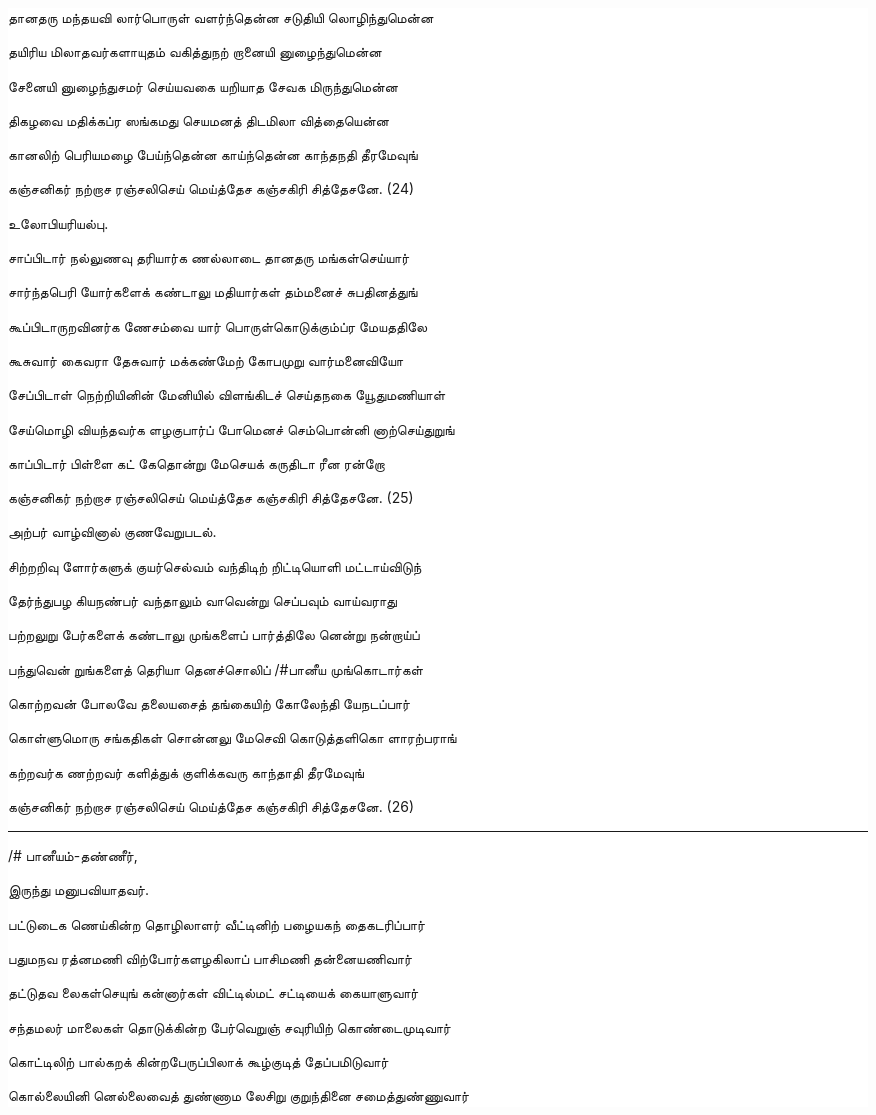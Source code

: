 தானதரு மந்தயவி லார்பொருள் வளர்ந்தென்ன சடுதியி லொழிந்துமென்ன  

தயிரிய மிலாதவர்களாயுதம் வகித்துநற் றானையி னுழைந்துமென்ன  

சேனையி னுழைந்துசமர் செய்யவகை யறியாத சேவக மிருந்துமென்ன  

திகழவை மதிக்கப்ர ஸங்கமது செயமனத் திடமிலா வித்தையென்ன  

கானலிற் பெரியமழை பேய்ந்தென்ன காய்ந்தென்ன காந்தநதி தீரமேவுங்  

கஞ்சனிகர் நற்றாச ரஞ்சலிசெய் மெய்த்தேச கஞ்சகிரி சித்தேசனே. (24)  

உலோபியரியல்பு.  

சாப்பிடார் நல்லுணவு தரியார்க ணல்லாடை தானதரு மங்கள்செய்யார்  

சார்ந்தபெரி யோர்களைக் கண்டாலு மதியார்கள் தம்மனைச் சுபதினத்துங்  

கூப்பிடாருறவினர்க ணேசம்வை யார் பொருள்கொடுக்கும்ப்ர மேயததிலே  

கூசுவார் கைவரா தேசுவார் மக்கண்மேற் கோபமுறு வார்மனைவியோ  

சேப்பிடாள் நெற்றியினின் மேனியில் விளங்கிடச் செய்தநகை யூேதுமணியாள்  

சேய்மொழி வியந்தவர்க ளழகுபார்ப் போமெனச் செம்பொன்னி னாற்செய்துறுங்  

காப்பிடார் பிள்ளை கட் கேதொன்று மேசெயக் கருதிடா ரீன ரன்றோ  

கஞ்சனிகர் நற்றாச ரஞ்சலிசெய் மெய்த்தேச கஞ்சகிரி சித்தேசனே. (25)  

அற்பர் வாழ்வினால் குணவேறுபடல்.  

சிற்றறிவு ளோர்களுக் குயர்செல்வம் வந்திடிற் றிட்டியொளி மட்டாய்விடுந்  

தேர்ந்துபழ கியநண்பர் வந்தாலும் வாவென்று செப்பவும் வாய்வராது  

பற்றலுறு பேர்களைக் கண்டாலு முங்களைப் பார்த்திலே னென்று நன்றாய்ப்  

பந்துவென் றுங்களைத் தெரியா தெனச்சொலிப் /#பானீய முங்கொடார்கள்  

கொற்றவன் போலவே தலையசைத் தங்கையிற் கோலேந்தி யேநடப்பார்  

கொள்ளுமொரு சங்கதிகள் சொன்னலு மேசெவி கொடுத்தளிகொ ளாரற்பராங்  

கற்றவர்க ணற்றவர் களித்துக் குளிக்கவரு காந்தாதி தீரமேவுங்  

கஞ்சனிகர் நற்றாச ரஞ்சலிசெய் மெய்த்தேச கஞ்சகிரி சித்தேசனே. (26)  

---  

/# பானீயம்-தண்ணீர்,  

இருந்து மனுபவியாதவர்.  

பட்டுடைக ணெய்கின்ற தொழிலாளர் வீட்டினிற் பழையகந் தைகடரிப்பார்  

பதுமநவ ரத்னமணி விற்போர்களழகிலாப் பாசிமணி தன்னையணிவார்  

தட்டுதவ லைகள்செயுங் கன்னார்கள் விட்டில்மட் சட்டியைக் கையாளுவார்  

சந்தமலர் மாலைகள் தொடுக்கின்ற பேர்வெறுஞ் சவுரியிற் கொண்டைமுடிவார்  

கொட்டிலிற் பால்கறக் கின்றபேருப்பிலாக் கூழ்குடித் தேப்பமிடுவார்  

கொல்லையினி னெல்லைவைத் துண்ணாம லேசிறு குறுந்தினை சமைத்துண்ணுவார்  
